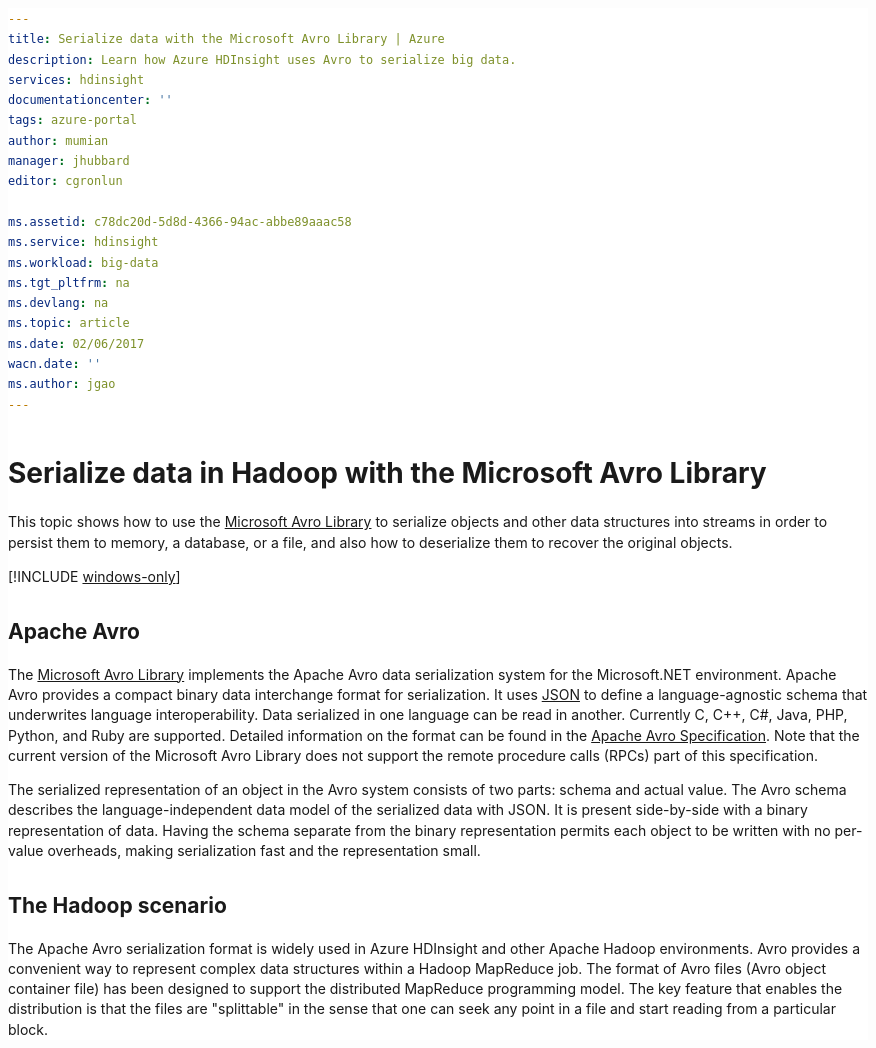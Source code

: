 ```yaml
---
title: Serialize data with the Microsoft Avro Library | Azure
description: Learn how Azure HDInsight uses Avro to serialize big data.
services: hdinsight
documentationcenter: ''
tags: azure-portal
author: mumian
manager: jhubbard
editor: cgronlun

ms.assetid: c78dc20d-5d8d-4366-94ac-abbe89aaac58
ms.service: hdinsight
ms.workload: big-data
ms.tgt_pltfrm: na
ms.devlang: na
ms.topic: article
ms.date: 02/06/2017
wacn.date: ''
ms.author: jgao
---
```


# Serialize data in Hadoop with the Microsoft Avro Library
This topic shows how to use the <a href="https://hadoopsdk.codeplex.com/wikipage?title=Avro%20Library" target="_blank">Microsoft Avro Library</a> to serialize objects and other data structures into streams in order to persist them to memory, a database, or a file, and also how to deserialize them to recover the original objects.

[!INCLUDE [windows-only](../../includes/hdinsight-windows-only.md)]

## <a name="apacheAvro"></a> Apache Avro
The <a href="https://hadoopsdk.codeplex.com/wikipage?title=Avro%20Library" target="_blank">Microsoft Avro Library</a> implements the Apache Avro data serialization system for the Microsoft.NET environment. Apache Avro provides a compact binary data interchange format for serialization. It uses <a href="http://www.json.org" target="_blank">JSON</a> to define a language-agnostic schema that underwrites language interoperability. Data serialized in one language can be read in another. Currently C, C++, C#, Java, PHP, Python, and Ruby are supported. Detailed information on the format can be found in the <a href="http://avro.apache.org/docs/current/spec.html" target="_blank">Apache Avro Specification</a>. Note that the current version of the Microsoft Avro Library does not support the remote procedure calls (RPCs) part of this specification.

The serialized representation of an object in the Avro system consists of two parts: schema and actual value. The Avro schema describes the language-independent data model of the serialized data with JSON. It is present side-by-side with a binary representation of data. Having the schema separate from the binary representation permits each object to be written with no per-value overheads, making serialization fast and the representation small.

## <a name="hadoopScenario"></a> The Hadoop scenario
The Apache Avro serialization format is widely used in Azure HDInsight and other Apache Hadoop environments. Avro provides a convenient way to represent complex data structures within a Hadoop MapReduce job. The format of Avro files (Avro object container file) has been designed to support the distributed MapReduce programming model. The key feature that enables the distribution is that the files are "splittable" in the sense that one can seek any point in a file and start reading from a particular block.
